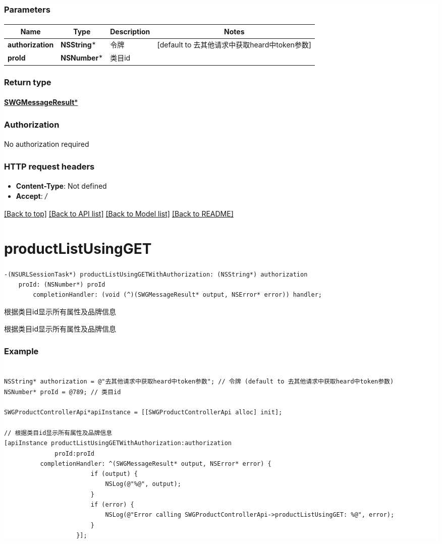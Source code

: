 ### Parameters

Name | Type | Description  | Notes
------------- | ------------- | ------------- | -------------
 **authorization** | **NSString***| 令牌 | [default to 去其他请求中获取heard中token参数]
 **proId** | **NSNumber***| 类目id | 

### Return type

[**SWGMessageResult***](SWGMessageResult.md)

### Authorization

No authorization required

### HTTP request headers

 - **Content-Type**: Not defined
 - **Accept**: */*

[[Back to top]](#) [[Back to API list]](../README.md#documentation-for-api-endpoints) [[Back to Model list]](../README.md#documentation-for-models) [[Back to README]](../README.md)

# **productListUsingGET**
```objc
-(NSURLSessionTask*) productListUsingGETWithAuthorization: (NSString*) authorization
    proId: (NSNumber*) proId
        completionHandler: (void (^)(SWGMessageResult* output, NSError* error)) handler;
```

根据类目id显示所有属性及品牌信息

根据类目id显示所有属性及品牌信息

### Example 
```objc

NSString* authorization = @"去其他请求中获取heard中token参数"; // 令牌 (default to 去其他请求中获取heard中token参数)
NSNumber* proId = @789; // 类目id

SWGProductControllerApi*apiInstance = [[SWGProductControllerApi alloc] init];

// 根据类目id显示所有属性及品牌信息
[apiInstance productListUsingGETWithAuthorization:authorization
              proId:proId
          completionHandler: ^(SWGMessageResult* output, NSError* error) {
                        if (output) {
                            NSLog(@"%@", output);
                        }
                        if (error) {
                            NSLog(@"Error calling SWGProductControllerApi->productListUsingGET: %@", error);
                        }
                    }];
```
